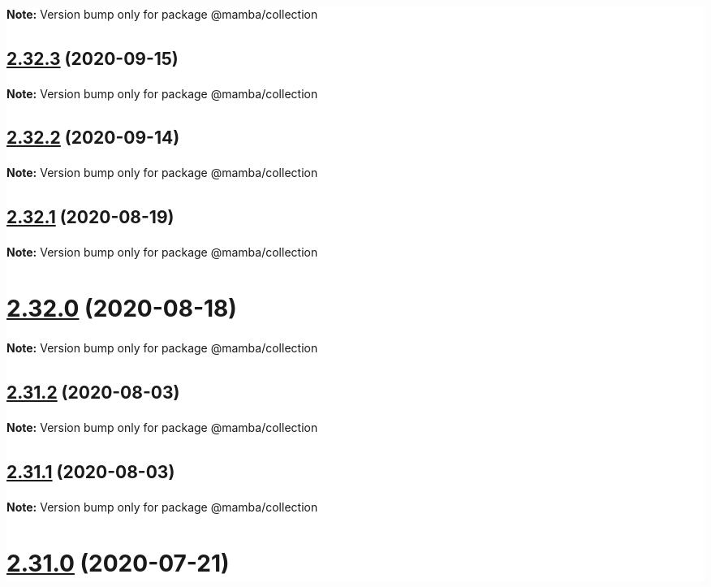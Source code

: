 **Note:** Version bump only for package @mamba/collection





## [2.32.3](https://github.com/stone-payments/pos-mamba-sdk/compare/v2.32.2...v2.32.3) (2020-09-15)

**Note:** Version bump only for package @mamba/collection





## [2.32.2](https://github.com/stone-payments/pos-mamba-sdk/compare/v2.32.1...v2.32.2) (2020-09-14)

**Note:** Version bump only for package @mamba/collection





## [2.32.1](https://github.com/stone-payments/pos-mamba-sdk/compare/v2.32.0...v2.32.1) (2020-08-19)

**Note:** Version bump only for package @mamba/collection





# [2.32.0](https://github.com/stone-payments/pos-mamba-sdk/compare/v2.31.2...v2.32.0) (2020-08-18)

**Note:** Version bump only for package @mamba/collection





## [2.31.2](https://github.com/stone-payments/pos-mamba-sdk/compare/v2.31.0...v2.31.2) (2020-08-03)

**Note:** Version bump only for package @mamba/collection





## [2.31.1](https://github.com/stone-payments/pos-mamba-sdk/compare/v2.31.0...v2.31.1) (2020-08-03)

**Note:** Version bump only for package @mamba/collection





# [2.31.0](https://github.com/stone-payments/pos-mamba-sdk/compare/v2.30.0...v2.31.0) (2020-07-21)
